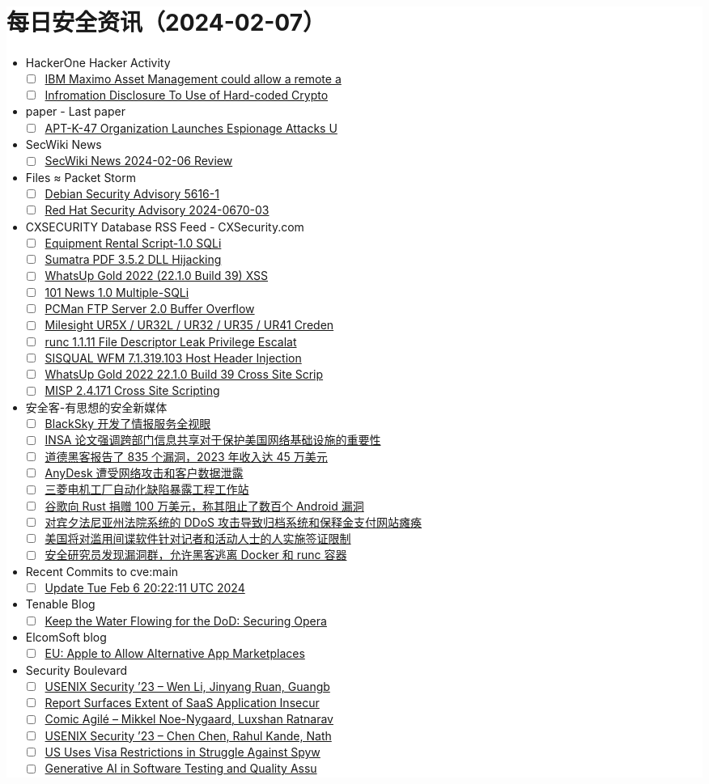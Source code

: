 # 每日安全资讯（2024-02-07）

- HackerOne Hacker Activity
  - [ ] [IBM Maximo Asset Management could allow a remote a](https://hackerone.com/reports/1933304)
  - [ ] [Infromation Disclosure To Use of Hard-coded Crypto](https://hackerone.com/reports/2353237)
- paper - Last paper
  - [ ] [APT-K-47 Organization Launches Espionage Attacks U](https://paper.seebug.org/3117/)
- SecWiki News
  - [ ] [SecWiki News 2024-02-06 Review](http://www.sec-wiki.com/?2024-02-06)
- Files ≈ Packet Storm
  - [ ] [Debian Security Advisory 5616-1](https://packetstormsecurity.com/files/177000/dsa-5616-1.txt)
  - [ ] [Red Hat Security Advisory 2024-0670-03](https://packetstormsecurity.com/files/176999/RHSA-2024-0670-03.txt)
- CXSECURITY Database RSS Feed - CXSecurity.com
  - [ ] [Equipment Rental Script-1.0 SQLi](https://cxsecurity.com/issue/WLB-2024020033)
  - [ ] [Sumatra PDF 3.5.2 DLL Hijacking](https://cxsecurity.com/issue/WLB-2024020032)
  - [ ] [WhatsUp Gold 2022 (22.1.0 Build 39) XSS](https://cxsecurity.com/issue/WLB-2024020031)
  - [ ] [101 News 1.0 Multiple-SQLi](https://cxsecurity.com/issue/WLB-2024020030)
  - [ ] [PCMan FTP Server 2.0 Buffer Overflow](https://cxsecurity.com/issue/WLB-2024020029)
  - [ ] [Milesight UR5X / UR32L / UR32 / UR35 / UR41 Creden](https://cxsecurity.com/issue/WLB-2024020028)
  - [ ] [runc 1.1.11 File Descriptor Leak Privilege Escalat](https://cxsecurity.com/issue/WLB-2024020027)
  - [ ] [SISQUAL WFM 7.1.319.103 Host Header Injection](https://cxsecurity.com/issue/WLB-2024020026)
  - [ ] [WhatsUp Gold 2022 22.1.0 Build 39 Cross Site Scrip](https://cxsecurity.com/issue/WLB-2024020025)
  - [ ] [MISP 2.4.171 Cross Site Scripting](https://cxsecurity.com/issue/WLB-2024020024)
- 安全客-有思想的安全新媒体
  - [ ] [BlackSky 开发了情报服务全视眼](https://www.anquanke.com/post/id/293161)
  - [ ] [INSA 论文强调跨部门信息共享对于保护美国网络基础设施的重要性](https://www.anquanke.com/post/id/293157)
  - [ ] [道德黑客报告了 835 个漏洞，2023 年收入达 45 万美元](https://www.anquanke.com/post/id/293154)
  - [ ] [AnyDesk 遭受网络攻击和客户数据泄露](https://www.anquanke.com/post/id/293151)
  - [ ] [三菱电机工厂自动化缺陷暴露工程工作站](https://www.anquanke.com/post/id/293147)
  - [ ] [谷歌向 Rust 捐赠 100 万美元，称其阻止了数百个 Android 漏洞](https://www.anquanke.com/post/id/293145)
  - [ ] [对宾夕法尼亚州法院系统的 DDoS 攻击导致归档系统和保释金支付网站瘫痪](https://www.anquanke.com/post/id/293143)
  - [ ] [美国将对滥用间谍软件针对记者和活动人士的人实施签证限制](https://www.anquanke.com/post/id/293141)
  - [ ] [安全研究员发现漏洞群，允许黑客逃离 Docker 和 runc 容器](https://www.anquanke.com/post/id/293137)
- Recent Commits to cve:main
  - [ ] [Update Tue Feb  6 20:22:11 UTC 2024](https://github.com/trickest/cve/commit/6b8a19b22ad50f8cdd3a26c4d88a41bc1e76c396)
- Tenable Blog
  - [ ] [Keep the Water Flowing for the DoD: Securing Opera](https://www.tenable.com/blog/keep-the-water-flowing-for-the-dod-securing-operational-technology-from-cyberattacks)
- ElcomSoft blog
  - [ ] [EU: Apple to Allow Alternative App Marketplaces](https://blog.elcomsoft.com/2024/02/eu-apple-to-allow-alternative-app-marketplaces/)
- Security Boulevard
  - [ ] [USENIX Security ’23 – Wen Li, Jinyang Ruan, Guangb](https://securityboulevard.com/2024/02/usenix-security-23-wen-li-jinyang-ruan-guangbei-yi-long-cheng-xiapu-luo-haipeng-cai-polyfuzz-holistic-greybox-fuzzing-of-multi-language-systems/)
  - [ ] [Report Surfaces Extent of SaaS Application Insecur](https://securityboulevard.com/2024/02/report-surfaces-extent-of-saas-application-insecurity/)
  - [ ] [Comic Agilé – Mikkel Noe-Nygaard, Luxshan Ratnarav](https://securityboulevard.com/2024/02/comic-agile-mikkel-noe-nygaard-luxshan-ratnaravi-277-when-fixing-a-legacy-system/)
  - [ ] [USENIX Security ’23 – Chen Chen, Rahul Kande, Nath](https://securityboulevard.com/2024/02/usenix-security-23-chen-chen-rahul-kande-nathan-nguyen-flemming-andersen-and-aakash-tyagi-ahmad-reza-sadeghi-jeyavijayan-rajendran-hypfuzz-formal-assisted-processor-fuzzing/)
  - [ ] [US Uses Visa Restrictions in Struggle Against Spyw](https://securityboulevard.com/2024/02/us-uses-visa-restrictions-in-struggle-against-spyware/)
  - [ ] [Generative AI in Software Testing and Quality Assu](https://securityboulevard.com/2024/02/generative-ai-in-software-testing-and-quality-assurance-domain/)